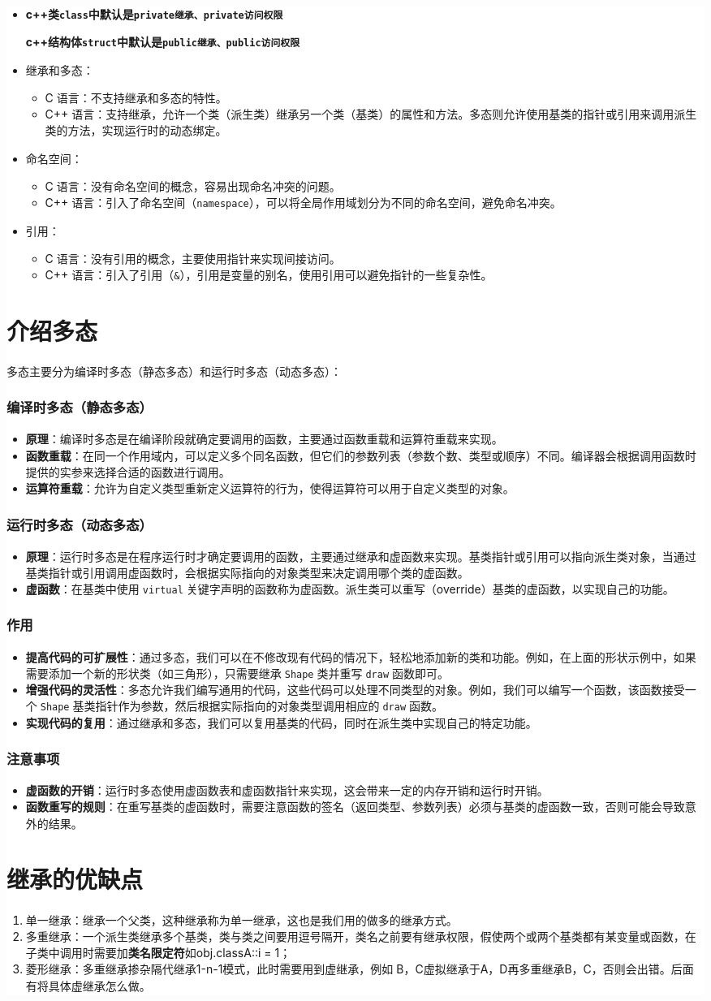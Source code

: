   - **c++类`class`中默认是`private继承、private访问权限`**

    **c++结构体`struct`中默认是`public继承、public访问权限`**

- 继承和多态：

  - C 语言：不支持继承和多态的特性。
  - C++ 语言：支持继承，允许一个类（派生类）继承另一个类（基类）的属性和方法。多态则允许使用基类的指针或引用来调用派生类的方法，实现运行时的动态绑定。

- 命名空间：

  - C 语言：没有命名空间的概念，容易出现命名冲突的问题。
  - C++ 语言：引入了命名空间（`namespace`），可以将全局作用域划分为不同的命名空间，避免命名冲突。

- 引用：
  - C 语言：没有引用的概念，主要使用指针来实现间接访问。
  - C++ 语言：引入了引用（`&`），引用是变量的别名，使用引用可以避免指针的一些复杂性。

# 介绍多态

多态主要分为编译时多态（静态多态）和运行时多态（动态多态）：

### **编译时多态（静态多态）**

- **原理**：编译时多态是在编译阶段就确定要调用的函数，主要通过函数重载和运算符重载来实现。
- **函数重载**：在同一个作用域内，可以定义多个同名函数，但它们的参数列表（参数个数、类型或顺序）不同。编译器会根据调用函数时提供的实参来选择合适的函数进行调用。
- **运算符重载**：允许为自定义类型重新定义运算符的行为，使得运算符可以用于自定义类型的对象。

### 运行时多态（动态多态）

- **原理**：运行时多态是在程序运行时才确定要调用的函数，主要通过继承和虚函数来实现。基类指针或引用可以指向派生类对象，当通过基类指针或引用调用虚函数时，会根据实际指向的对象类型来决定调用哪个类的虚函数。
- **虚函数**：在基类中使用 `virtual` 关键字声明的函数称为虚函数。派生类可以重写（override）基类的虚函数，以实现自己的功能。

### 作用

- **提高代码的可扩展性**：通过多态，我们可以在不修改现有代码的情况下，轻松地添加新的类和功能。例如，在上面的形状示例中，如果需要添加一个新的形状类（如三角形），只需要继承 `Shape` 类并重写 `draw` 函数即可。
- **增强代码的灵活性**：多态允许我们编写通用的代码，这些代码可以处理不同类型的对象。例如，我们可以编写一个函数，该函数接受一个 `Shape` 基类指针作为参数，然后根据实际指向的对象类型调用相应的 `draw` 函数。
- **实现代码的复用**：通过继承和多态，我们可以复用基类的代码，同时在派生类中实现自己的特定功能。

### 注意事项

- **虚函数的开销**：运行时多态使用虚函数表和虚函数指针来实现，这会带来一定的内存开销和运行时开销。
- **函数重写的规则**：在重写基类的虚函数时，需要注意函数的签名（返回类型、参数列表）必须与基类的虚函数一致，否则可能会导致意外的结果。

# 继承的优缺点

1. 单一继承：继承一个父类，这种继承称为单一继承，这也是我们用的做多的继承方式。
2. 多重继承：一个派生类继承多个基类，类与类之间要用逗号隔开，类名之前要有继承权限，假使两个或两个基类都有某变量或函数，在子类中调用时需要加**类名限定符**如obj.classA::i = 1；
3. 菱形继承：多重继承掺杂隔代继承1-n-1模式，此时需要用到虚继承，例如 B，C虚拟继承于A，D再多重继承B，C，否则会出错。后面有将具体虚继承怎么做。
